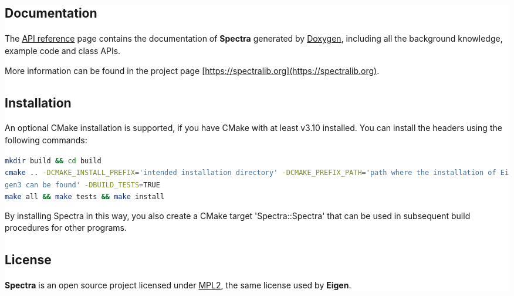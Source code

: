 ## Documentation

The [API reference](https://spectralib.org/doc/) page contains the documentation
of **Spectra** generated by [Doxygen](http://www.doxygen.org/),
including all the background knowledge, example code and class APIs.

More information can be found in the project page [https://spectralib.org](https://spectralib.org).

## Installation

An optional CMake installation is supported, if you have CMake with at least v3.10 installed. You can install the headers using the following commands:

```bash
mkdir build && cd build
cmake .. -DCMAKE_INSTALL_PREFIX='intended installation directory' -DCMAKE_PREFIX_PATH='path where the installation of Eigen3 can be found' -DBUILD_TESTS=TRUE
make all && make tests && make install
```

By installing Spectra in this way, you also create a CMake target 'Spectra::Spectra' that can be used in subsequent build procedures for other programs.

## License

**Spectra** is an open source project licensed under
[MPL2](https://www.mozilla.org/MPL/2.0/), the same license used by **Eigen**.
